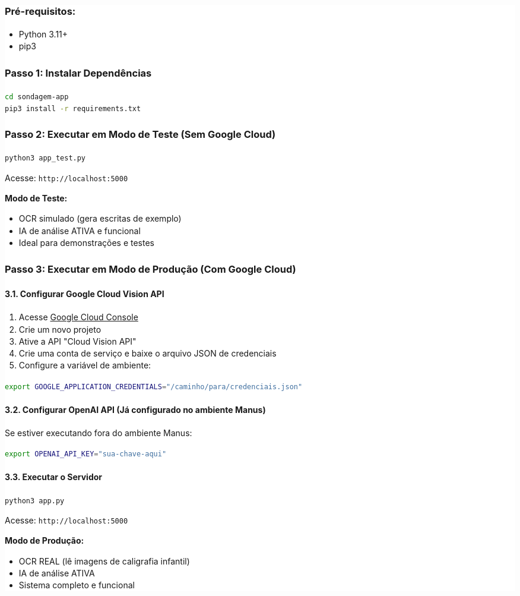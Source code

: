### Pré-requisitos:
- Python 3.11+
- pip3

### Passo 1: Instalar Dependências

```bash
cd sondagem-app
pip3 install -r requirements.txt
```

### Passo 2: Executar em Modo de Teste (Sem Google Cloud)

```bash
python3 app_test.py
```

Acesse: `http://localhost:5000`

**Modo de Teste:**
- OCR simulado (gera escritas de exemplo)
- IA de análise ATIVA e funcional
- Ideal para demonstrações e testes

### Passo 3: Executar em Modo de Produção (Com Google Cloud)

#### 3.1. Configurar Google Cloud Vision API

1. Acesse [Google Cloud Console](https://console.cloud.google.com/)
2. Crie um novo projeto
3. Ative a API "Cloud Vision API"
4. Crie uma conta de serviço e baixe o arquivo JSON de credenciais
5. Configure a variável de ambiente:

```bash
export GOOGLE_APPLICATION_CREDENTIALS="/caminho/para/credenciais.json"
```

#### 3.2. Configurar OpenAI API (Já configurado no ambiente Manus)

Se estiver executando fora do ambiente Manus:

```bash
export OPENAI_API_KEY="sua-chave-aqui"
```

#### 3.3. Executar o Servidor

```bash
python3 app.py
```

Acesse: `http://localhost:5000`

**Modo de Produção:**
- OCR REAL (lê imagens de caligrafia infantil)
- IA de análise ATIVA
- Sistema completo e funcional
